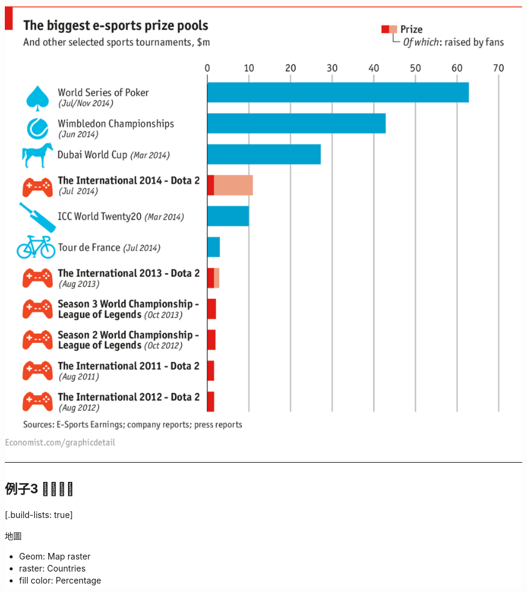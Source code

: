 ![right fit](img/20140726_gdc371.png)

---

## 例子3 🌰🌰🌰🌰

[.build-lists: true]

地圖

- Geom: Map raster
- raster: Countries
- fill color: Percentage 
